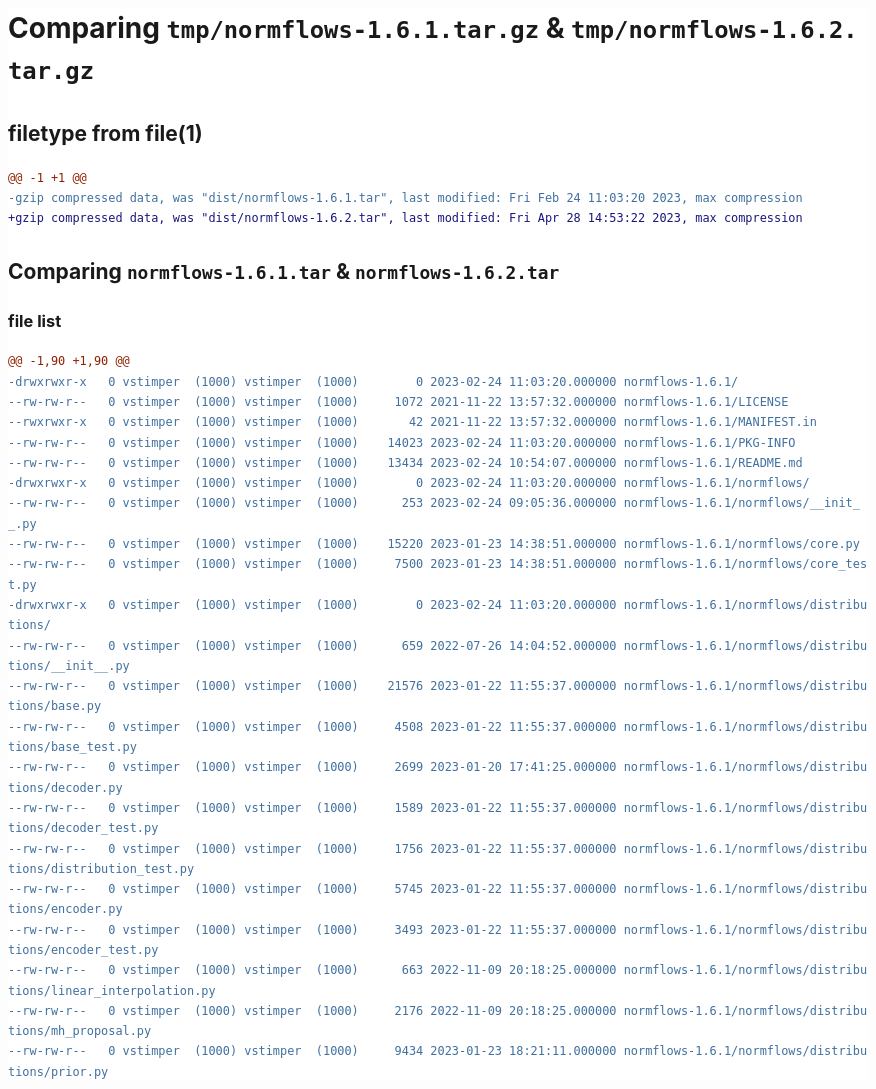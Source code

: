 # Comparing `tmp/normflows-1.6.1.tar.gz` & `tmp/normflows-1.6.2.tar.gz`

## filetype from file(1)

```diff
@@ -1 +1 @@
-gzip compressed data, was "dist/normflows-1.6.1.tar", last modified: Fri Feb 24 11:03:20 2023, max compression
+gzip compressed data, was "dist/normflows-1.6.2.tar", last modified: Fri Apr 28 14:53:22 2023, max compression
```

## Comparing `normflows-1.6.1.tar` & `normflows-1.6.2.tar`

### file list

```diff
@@ -1,90 +1,90 @@
-drwxrwxr-x   0 vstimper  (1000) vstimper  (1000)        0 2023-02-24 11:03:20.000000 normflows-1.6.1/
--rw-rw-r--   0 vstimper  (1000) vstimper  (1000)     1072 2021-11-22 13:57:32.000000 normflows-1.6.1/LICENSE
--rwxrwxr-x   0 vstimper  (1000) vstimper  (1000)       42 2021-11-22 13:57:32.000000 normflows-1.6.1/MANIFEST.in
--rw-rw-r--   0 vstimper  (1000) vstimper  (1000)    14023 2023-02-24 11:03:20.000000 normflows-1.6.1/PKG-INFO
--rw-rw-r--   0 vstimper  (1000) vstimper  (1000)    13434 2023-02-24 10:54:07.000000 normflows-1.6.1/README.md
-drwxrwxr-x   0 vstimper  (1000) vstimper  (1000)        0 2023-02-24 11:03:20.000000 normflows-1.6.1/normflows/
--rw-rw-r--   0 vstimper  (1000) vstimper  (1000)      253 2023-02-24 09:05:36.000000 normflows-1.6.1/normflows/__init__.py
--rw-rw-r--   0 vstimper  (1000) vstimper  (1000)    15220 2023-01-23 14:38:51.000000 normflows-1.6.1/normflows/core.py
--rw-rw-r--   0 vstimper  (1000) vstimper  (1000)     7500 2023-01-23 14:38:51.000000 normflows-1.6.1/normflows/core_test.py
-drwxrwxr-x   0 vstimper  (1000) vstimper  (1000)        0 2023-02-24 11:03:20.000000 normflows-1.6.1/normflows/distributions/
--rw-rw-r--   0 vstimper  (1000) vstimper  (1000)      659 2022-07-26 14:04:52.000000 normflows-1.6.1/normflows/distributions/__init__.py
--rw-rw-r--   0 vstimper  (1000) vstimper  (1000)    21576 2023-01-22 11:55:37.000000 normflows-1.6.1/normflows/distributions/base.py
--rw-rw-r--   0 vstimper  (1000) vstimper  (1000)     4508 2023-01-22 11:55:37.000000 normflows-1.6.1/normflows/distributions/base_test.py
--rw-rw-r--   0 vstimper  (1000) vstimper  (1000)     2699 2023-01-20 17:41:25.000000 normflows-1.6.1/normflows/distributions/decoder.py
--rw-rw-r--   0 vstimper  (1000) vstimper  (1000)     1589 2023-01-22 11:55:37.000000 normflows-1.6.1/normflows/distributions/decoder_test.py
--rw-rw-r--   0 vstimper  (1000) vstimper  (1000)     1756 2023-01-22 11:55:37.000000 normflows-1.6.1/normflows/distributions/distribution_test.py
--rw-rw-r--   0 vstimper  (1000) vstimper  (1000)     5745 2023-01-22 11:55:37.000000 normflows-1.6.1/normflows/distributions/encoder.py
--rw-rw-r--   0 vstimper  (1000) vstimper  (1000)     3493 2023-01-22 11:55:37.000000 normflows-1.6.1/normflows/distributions/encoder_test.py
--rw-rw-r--   0 vstimper  (1000) vstimper  (1000)      663 2022-11-09 20:18:25.000000 normflows-1.6.1/normflows/distributions/linear_interpolation.py
--rw-rw-r--   0 vstimper  (1000) vstimper  (1000)     2176 2022-11-09 20:18:25.000000 normflows-1.6.1/normflows/distributions/mh_proposal.py
--rw-rw-r--   0 vstimper  (1000) vstimper  (1000)     9434 2023-01-23 18:21:11.000000 normflows-1.6.1/normflows/distributions/prior.py
```